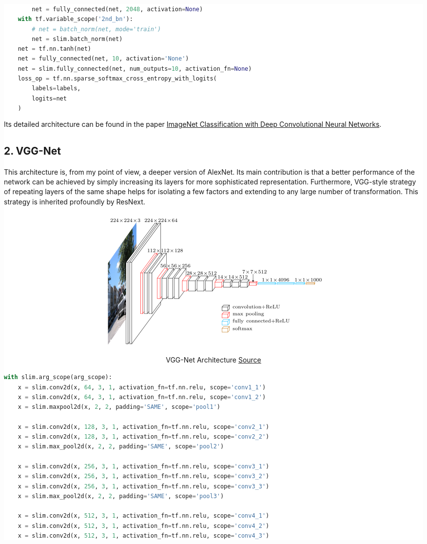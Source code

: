 ```python
        net = fully_connected(net, 2048, activation=None)
    with tf.variable_scope('2nd_bn'):
        # net = batch_norm(net, mode='train')
        net = slim.batch_norm(net)
    net = tf.nn.tanh(net)
    net = fully_connected(net, 10, activation='None')
    net = slim.fully_connected(net, num_outputs=10, activation_fn=None)
    loss_op = tf.nn.sparse_softmax_cross_entropy_with_logits(
        labels=labels,
        logits=net
    )
```

Its detailed architecture can be found in the paper [ImageNet Classification with Deep Convolutional Neural Networks](https://www.nvidia.cn/content/tesla/pdf/machine-learning/imagenet-classification-with-deep-convolutional-nn.pdf).

## 2. VGG-Net

This architecture is, from my point of view, a deeper version of AlexNet. Its main contribution is that a better performance of the network can be achieved by simply increasing its layers for more sophisticated representation.
Furthermore, VGG-style strategy of repeating layers of the same shape helps for isolating a few factors and extending to any large number of transformation. This strategy is inherited profoundly by ResNext.  

<p align="center">
 <img src="/images/Introduction_CNN/vgg16.png" alt="" align="middle">
 <div align="center">VGG-Net Architecture <a href="https://www.cs.toronto.edu/~frossard/post/vgg16/vgg16.png"> Source</a></div>
</p>  

```python
with slim.arg_scope(arg_scope):
    x = slim.conv2d(x, 64, 3, 1, activation_fn=tf.nn.relu, scope='conv1_1')
    x = slim.conv2d(x, 64, 3, 1, activation_fn=tf.nn.relu, scope='conv1_2')
    x = slim.maxpool2d(x, 2, 2, padding='SAME', scope='pool1')

    x = slim.conv2d(x, 128, 3, 1, activation_fn=tf.nn.relu, scope='conv2_1')
    x = slim.conv2d(x, 128, 3, 1, activation_fn=tf.nn.relu, scope='conv2_2')
    x = slim.max_pool2d(x, 2, 2, padding='SAME', scope='pool2')

    x = slim.conv2d(x, 256, 3, 1, activation_fn=tf.nn.relu, scope='conv3_1')
    x = slim.conv2d(x, 256, 3, 1, activation_fn=tf.nn.relu, scope='conv3_2')
    x = slim.conv2d(x, 256, 3, 1, activation_fn=tf.nn.relu, scope='conv3_3')
    x = slim.max_pool2d(x, 2, 2, padding='SAME', scope='pool3')

    x = slim.conv2d(x, 512, 3, 1, activation_fn=tf.nn.relu, scope='conv4_1')
    x = slim.conv2d(x, 512, 3, 1, activation_fn=tf.nn.relu, scope='conv4_2')
    x = slim.conv2d(x, 512, 3, 1, activation_fn=tf.nn.relu, scope='conv4_3')
```